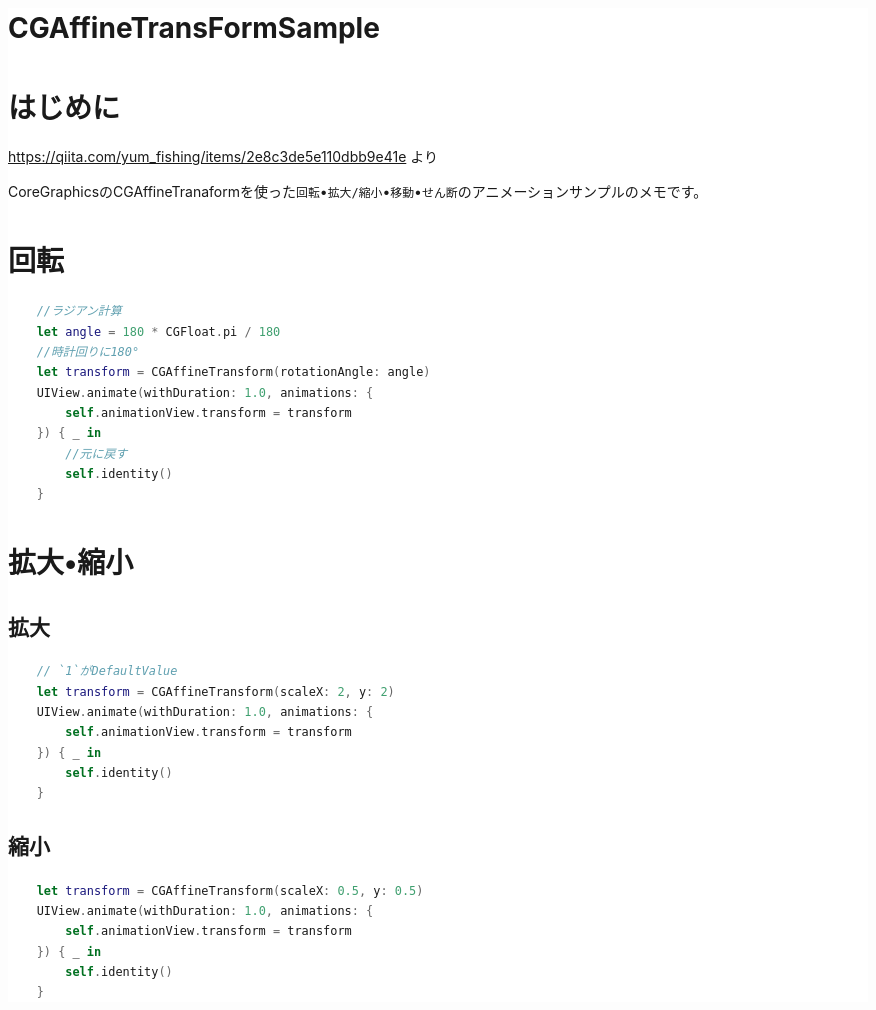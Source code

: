 # CGAffineTransFormSample

# はじめに

https://qiita.com/yum_fishing/items/2e8c3de5e110dbb9e41e より

CoreGraphicsのCGAffineTranaformを使った`回転`•`拡大/縮小`•`移動`•`せん断`のアニメーションサンプルのメモです。

# 回転


```.swift
    //ラジアン計算
    let angle = 180 * CGFloat.pi / 180
    //時計回りに180°
    let transform = CGAffineTransform(rotationAngle: angle)
    UIView.animate(withDuration: 1.0, animations: {
        self.animationView.transform = transform
    }) { _ in
        //元に戻す
        self.identity()
    }
```


# 拡大•縮小

## 拡大

```.swift
    // `1`がDefaultValue
    let transform = CGAffineTransform(scaleX: 2, y: 2)
    UIView.animate(withDuration: 1.0, animations: {
        self.animationView.transform = transform
    }) { _ in
        self.identity()
    }
```

## 縮小

```.swift
    let transform = CGAffineTransform(scaleX: 0.5, y: 0.5)
    UIView.animate(withDuration: 1.0, animations: {
        self.animationView.transform = transform
    }) { _ in
        self.identity()
    }
```
